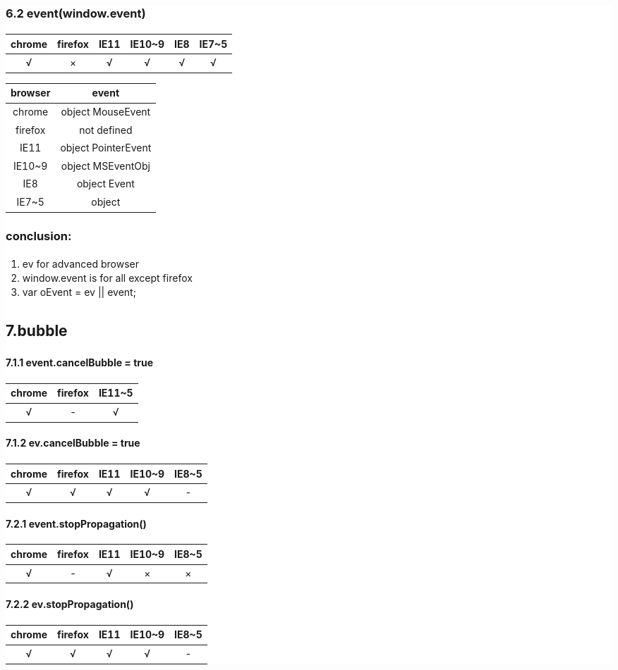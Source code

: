 ### 6.2 event(window.event)

| chrome | firefox | IE11 | IE10~9 | IE8 | IE7~5
|:------:|:-------:|:----:|:------:|:---:|:-----:
|   √    |   ×    |   √  |   √    |  √  |   √

| browser | event
|:-------:|:------:
| chrome  | object MouseEvent
| firefox | not defined
| IE11    | object PointerEvent
| IE10~9  | object MSEventObj
| IE8     | object Event
| IE7~5   | object

### conclusion:

1. ev for advanced browser
2. window.event is for all except firefox
3. var oEvent = ev || event;

## 7.bubble

#### 7.1.1 event.cancelBubble = true

| chrome | firefox | IE11~5
|:------:|:-------:|:------:
|   √    |   -     |   √

#### 7.1.2 ev.cancelBubble = true

| chrome | firefox | IE11 | IE10~9 | IE8~5
|:------:|:-------:|:----:|:------:|:------:
|   √    |   √    |  √   |   √    |   -

#### 7.2.1 event.stopPropagation()

| chrome | firefox | IE11 | IE10~9 | IE8~5
|:------:|:-------:|:----:|:------:|:------:
|   √    |   -     |  √   |  ×    |  ×

#### 7.2.2 ev.stopPropagation()

| chrome | firefox | IE11 | IE10~9 | IE8~5
|:------:|:-------:|:----:|:------:|:------:
|   √    |   √     |  √  |   √    |   -
